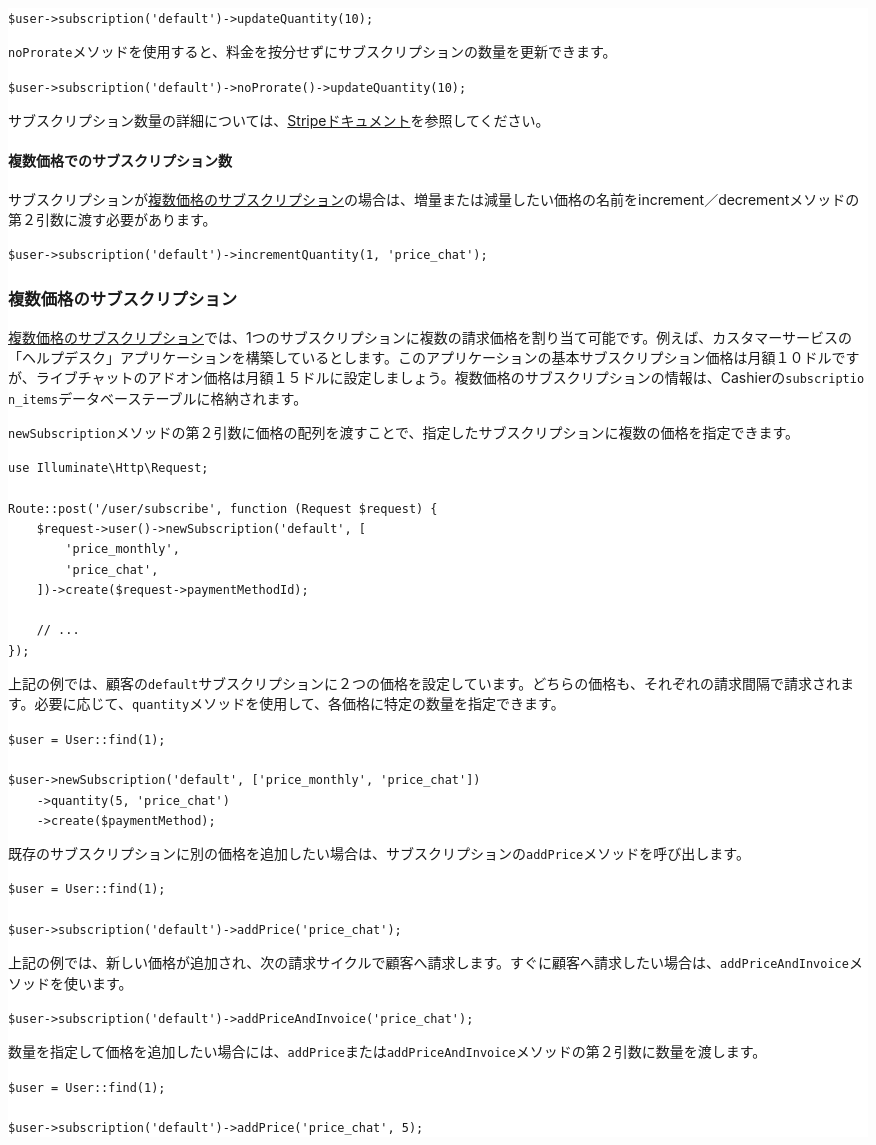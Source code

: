     $user->subscription('default')->updateQuantity(10);

`noProrate`メソッドを使用すると、料金を按分せずにサブスクリプションの数量を更新できます。

    $user->subscription('default')->noProrate()->updateQuantity(10);

サブスクリプション数量の詳細については、[Stripeドキュメント](https://stripe.com/docs/subscriptions/quantities)を参照してください。

<a name="multiprice-subscription-quantities"></a>
#### 複数価格でのサブスクリプション数

サブスクリプションが[複数価格のサブスクリプション](#multiprice-subscriptions)の場合は、増量または減量したい価格の名前をincrement／decrementメソッドの第２引数に渡す必要があります。

    $user->subscription('default')->incrementQuantity(1, 'price_chat');

<a name="multiprice-subscriptions"></a>
### 複数価格のサブスクリプション

[複数価格のサブスクリプション](https://stripe.com/docs/billing/subscriptions/multiple-products)では、1つのサブスクリプションに複数の請求価格を割り当て可能です。例えば、カスタマーサービスの「ヘルプデスク」アプリケーションを構築しているとします。このアプリケーションの基本サブスクリプション価格は月額１０ドルですが、ライブチャットのアドオン価格は月額１５ドルに設定しましょう。複数価格のサブスクリプションの情報は、Cashierの`subscription_items`データベーステーブルに格納されます。

`newSubscription`メソッドの第２引数に価格の配列を渡すことで、指定したサブスクリプションに複数の価格を指定できます。

    use Illuminate\Http\Request;

    Route::post('/user/subscribe', function (Request $request) {
        $request->user()->newSubscription('default', [
            'price_monthly',
            'price_chat',
        ])->create($request->paymentMethodId);

        // ...
    });

上記の例では、顧客の`default`サブスクリプションに２つの価格を設定しています。どちらの価格も、それぞれの請求間隔で請求されます。必要に応じて、`quantity`メソッドを使用して、各価格に特定の数量を指定できます。

    $user = User::find(1);

    $user->newSubscription('default', ['price_monthly', 'price_chat'])
        ->quantity(5, 'price_chat')
        ->create($paymentMethod);

既存のサブスクリプションに別の価格を追加したい場合は、サブスクリプションの`addPrice`メソッドを呼び出します。

    $user = User::find(1);

    $user->subscription('default')->addPrice('price_chat');

上記の例では、新しい価格が追加され、次の請求サイクルで顧客へ請求します。すぐに顧客へ請求したい場合は、`addPriceAndInvoice`メソッドを使います。

    $user->subscription('default')->addPriceAndInvoice('price_chat');

数量を指定して価格を追加したい場合には、`addPrice`または`addPriceAndInvoice`メソッドの第２引数に数量を渡します。

    $user = User::find(1);

    $user->subscription('default')->addPrice('price_chat', 5);
